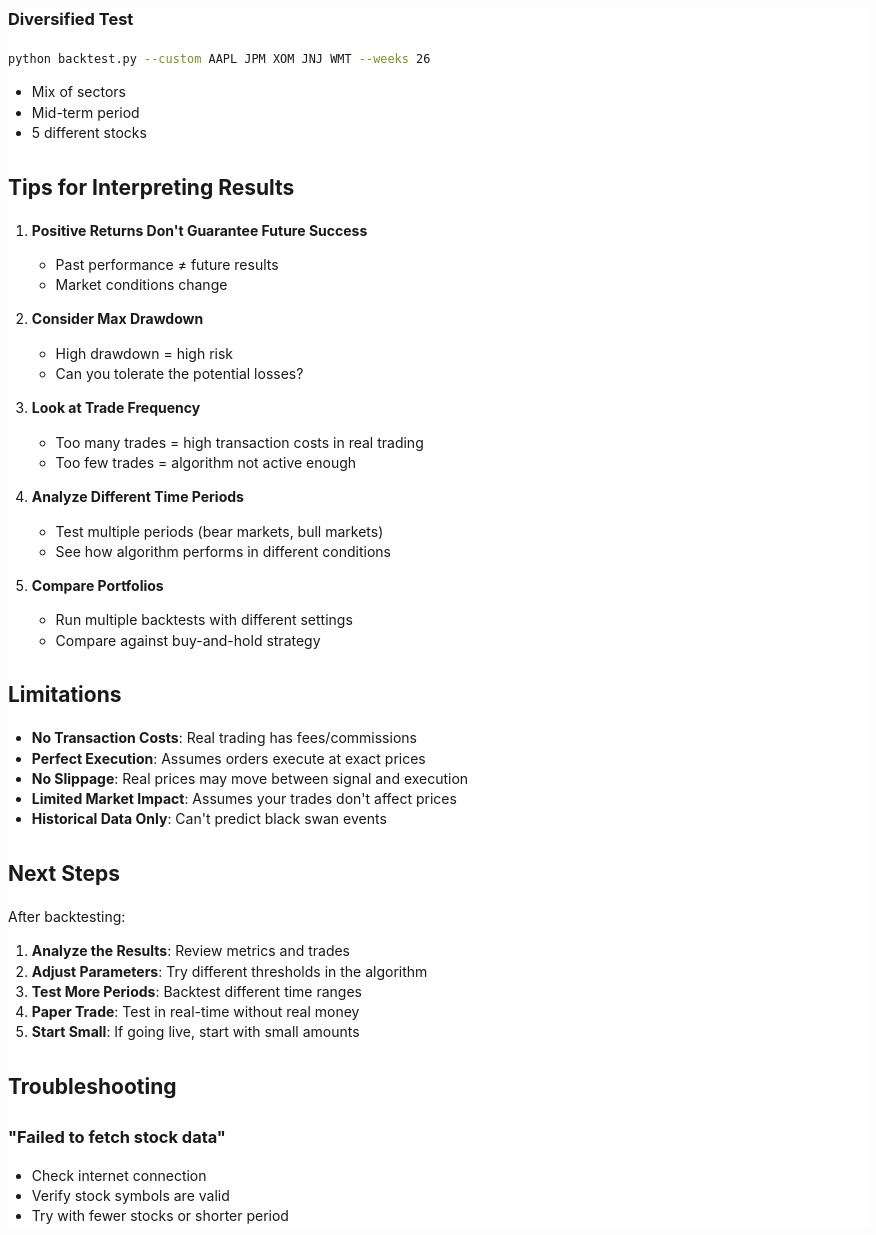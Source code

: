 ### Diversified Test
```bash
python backtest.py --custom AAPL JPM XOM JNJ WMT --weeks 26
```
- Mix of sectors
- Mid-term period
- 5 different stocks

## Tips for Interpreting Results

1. **Positive Returns Don't Guarantee Future Success**
   - Past performance ≠ future results
   - Market conditions change

2. **Consider Max Drawdown**
   - High drawdown = high risk
   - Can you tolerate the potential losses?

3. **Look at Trade Frequency**
   - Too many trades = high transaction costs in real trading
   - Too few trades = algorithm not active enough

4. **Analyze Different Time Periods**
   - Test multiple periods (bear markets, bull markets)
   - See how algorithm performs in different conditions

5. **Compare Portfolios**
   - Run multiple backtests with different settings
   - Compare against buy-and-hold strategy

## Limitations

- **No Transaction Costs**: Real trading has fees/commissions
- **Perfect Execution**: Assumes orders execute at exact prices
- **No Slippage**: Real prices may move between signal and execution
- **Limited Market Impact**: Assumes your trades don't affect prices
- **Historical Data Only**: Can't predict black swan events

## Next Steps

After backtesting:

1. **Analyze the Results**: Review metrics and trades
2. **Adjust Parameters**: Try different thresholds in the algorithm
3. **Test More Periods**: Backtest different time ranges
4. **Paper Trade**: Test in real-time without real money
5. **Start Small**: If going live, start with small amounts

## Troubleshooting

### "Failed to fetch stock data"
- Check internet connection
- Verify stock symbols are valid
- Try with fewer stocks or shorter period
